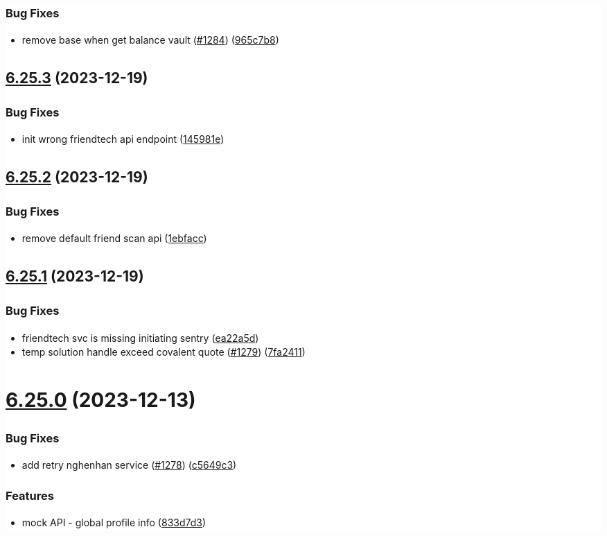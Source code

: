
### Bug Fixes

* remove base when get balance vault ([#1284](https://github.com/consolelabs/mochi-api/issues/1284)) ([965c7b8](https://github.com/consolelabs/mochi-api/commit/965c7b8d33a277d53fde8649aa1292e662251ec4))

## [6.25.3](https://github.com/consolelabs/mochi-api/compare/v6.25.2...v6.25.3) (2023-12-19)


### Bug Fixes

* init wrong friendtech api endpoint ([145981e](https://github.com/consolelabs/mochi-api/commit/145981e5f64d8613de203c7ebc7f6665091b2262))

## [6.25.2](https://github.com/consolelabs/mochi-api/compare/v6.25.1...v6.25.2) (2023-12-19)


### Bug Fixes

* remove default friend scan api ([1ebfacc](https://github.com/consolelabs/mochi-api/commit/1ebfacc6f7045405f6bd449d22d0ccd6f22fc475))

## [6.25.1](https://github.com/consolelabs/mochi-api/compare/v6.25.0...v6.25.1) (2023-12-19)


### Bug Fixes

* friendtech svc is missing initiating sentry ([ea22a5d](https://github.com/consolelabs/mochi-api/commit/ea22a5d3d92087b098ce49da5ba1a70d9c2c8cdc))
* temp solution handle exceed covalent quote ([#1279](https://github.com/consolelabs/mochi-api/issues/1279)) ([7fa2411](https://github.com/consolelabs/mochi-api/commit/7fa24119a4596a1aef8b2cbb630061ce76e8c4ee))

# [6.25.0](https://github.com/consolelabs/mochi-api/compare/v6.24.4...v6.25.0) (2023-12-13)


### Bug Fixes

* add retry nghenhan service ([#1278](https://github.com/consolelabs/mochi-api/issues/1278)) ([c5649c3](https://github.com/consolelabs/mochi-api/commit/c5649c30b0648ee98707b0cbe13c4e1453e167ce))


### Features

* mock API - global profile info ([833d7d3](https://github.com/consolelabs/mochi-api/commit/833d7d3fb5aebc7a9fb2792f9d5c83483210d153))
